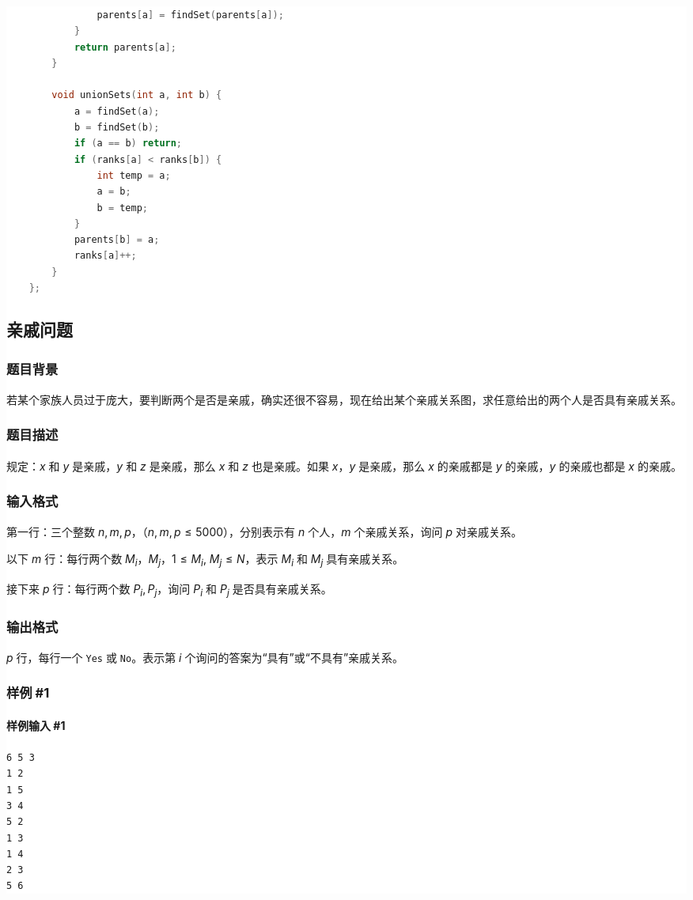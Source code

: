 ```cpp
                parents[a] = findSet(parents[a]);
            }
            return parents[a];
        }

        void unionSets(int a, int b) {
            a = findSet(a);
            b = findSet(b);
            if (a == b) return;
            if (ranks[a] < ranks[b]) {
                int temp = a;
                a = b;
                b = temp;
            }
            parents[b] = a;
            ranks[a]++;
        }
    };
```

## 亲戚问题

### 题目背景

若某个家族人员过于庞大，要判断两个是否是亲戚，确实还很不容易，现在给出某个亲戚关系图，求任意给出的两个人是否具有亲戚关系。

### 题目描述

规定：$x$ 和 $y$ 是亲戚，$y$ 和 $z$ 是亲戚，那么 $x$ 和 $z$ 也是亲戚。如果 $x$，$y$ 是亲戚，那么 $x$ 的亲戚都是 $y$ 的亲戚，$y$ 的亲戚也都是 $x$ 的亲戚。

### 输入格式

第一行：三个整数 $n,m,p$，（$n,m,p \le 5000$），分别表示有 $n$ 个人，$m$ 个亲戚关系，询问 $p$ 对亲戚关系。

以下 $m$ 行：每行两个数 $M_i$，$M_j$，$1 \le M_i,~M_j\le N$，表示 $M_i$ 和 $M_j$ 具有亲戚关系。

接下来 $p$ 行：每行两个数 $P_i,P_j$，询问 $P_i$ 和 $P_j$ 是否具有亲戚关系。

### 输出格式

$p$ 行，每行一个 `Yes` 或 `No`。表示第 $i$ 个询问的答案为“具有”或“不具有”亲戚关系。

### 样例 #1

#### 样例输入 #1

```txt
6 5 3
1 2
1 5
3 4
5 2
1 3
1 4
2 3
5 6
```
